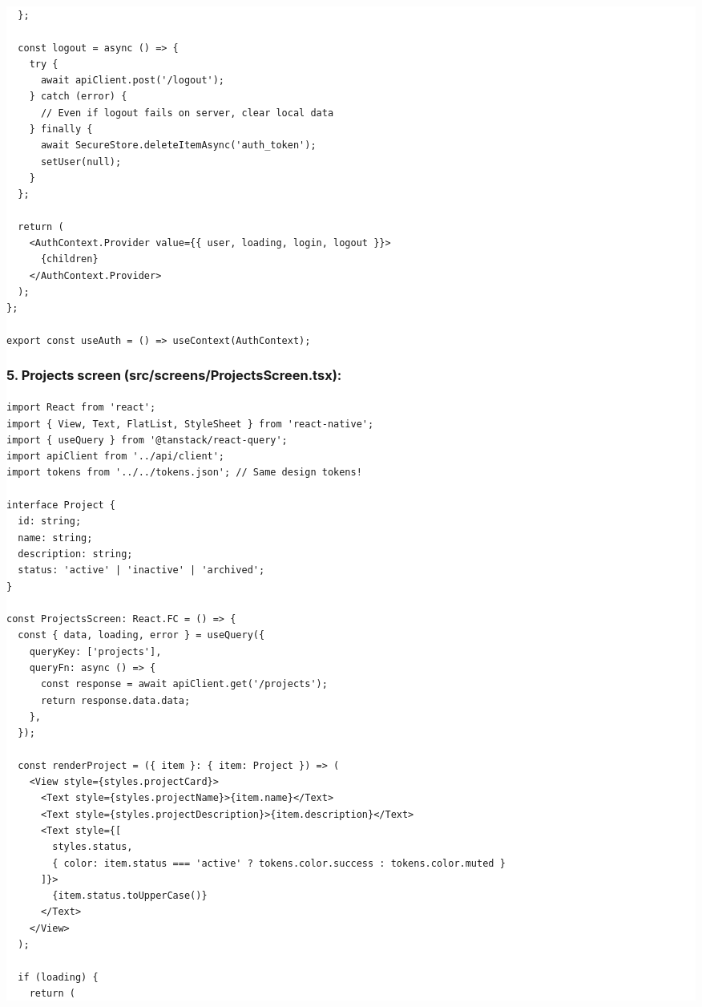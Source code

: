 ```tsx
  };

  const logout = async () => {
    try {
      await apiClient.post('/logout');
    } catch (error) {
      // Even if logout fails on server, clear local data
    } finally {
      await SecureStore.deleteItemAsync('auth_token');
      setUser(null);
    }
  };

  return (
    <AuthContext.Provider value={{ user, loading, login, logout }}>
      {children}
    </AuthContext.Provider>
  );
};

export const useAuth = () => useContext(AuthContext);
```

### 5. Projects screen (src/screens/ProjectsScreen.tsx):

```tsx
import React from 'react';
import { View, Text, FlatList, StyleSheet } from 'react-native';
import { useQuery } from '@tanstack/react-query';
import apiClient from '../api/client';
import tokens from '../../tokens.json'; // Same design tokens!

interface Project {
  id: string;
  name: string;
  description: string;
  status: 'active' | 'inactive' | 'archived';
}

const ProjectsScreen: React.FC = () => {
  const { data, loading, error } = useQuery({
    queryKey: ['projects'],
    queryFn: async () => {
      const response = await apiClient.get('/projects');
      return response.data.data;
    },
  });

  const renderProject = ({ item }: { item: Project }) => (
    <View style={styles.projectCard}>
      <Text style={styles.projectName}>{item.name}</Text>
      <Text style={styles.projectDescription}>{item.description}</Text>
      <Text style={[
        styles.status,
        { color: item.status === 'active' ? tokens.color.success : tokens.color.muted }
      ]}>
        {item.status.toUpperCase()}
      </Text>
    </View>
  );

  if (loading) {
    return (
```